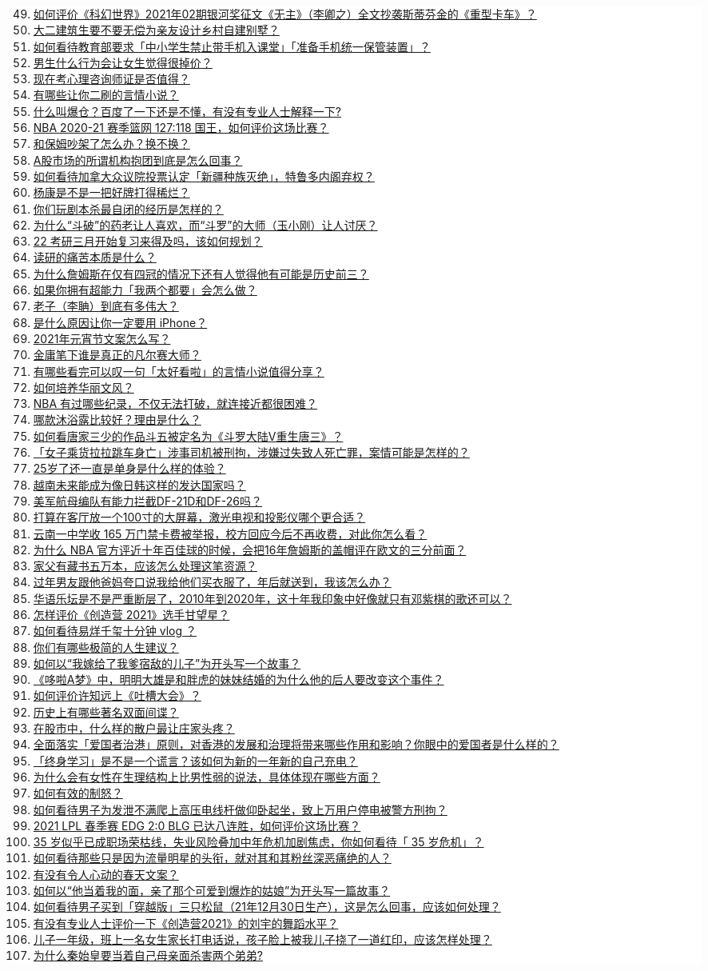 49. [如何评价《科幻世界》2021年02期银河奖征文《无主》（李卿之）全文抄袭斯蒂芬金的《重型卡车》？](https://www.zhihu.com/question/446067657)
50. [大二建筑生要不要无偿为亲友设计乡村自建别墅？](https://www.zhihu.com/question/445326537)
51. [如何看待教育部要求「中小学生禁止带手机入课堂」「准备手机统一保管装置」？](https://www.zhihu.com/question/445897203)
52. [男生什么行为会让女生觉得很掉价？](https://www.zhihu.com/question/444620467)
53. [现在考心理咨询师证是否值得？](https://www.zhihu.com/question/344119459)
54. [有哪些让你二刷的言情小说？](https://www.zhihu.com/question/354691177)
55. [什么叫爆仓？百度了一下还是不懂，有没有专业人士解释一下?](https://www.zhihu.com/question/445888287)
56. [NBA 2020-21 赛季篮网 127:118
    国王，如何评价这场比赛？](https://www.zhihu.com/question/446054322)
57. [和保姆吵架了怎么办？换不换？](https://www.zhihu.com/question/399101032)
58. [A股市场的所谓机构抱团到底是怎么回事？](https://www.zhihu.com/question/438397037)
59. [如何看待加拿大众议院投票认定「新疆种族灭绝」，特鲁多内阁弃权？](https://www.zhihu.com/question/445945386)
60. [杨康是不是一把好牌打得稀烂？](https://www.zhihu.com/question/334312164)
61. [你们玩剧本杀最自闭的经历是怎样的？](https://www.zhihu.com/question/370419755)
62. [为什么“斗破”的药老让人喜欢，而“斗罗”的大师（玉小刚）让人讨厌？](https://www.zhihu.com/question/440621192)
63. [22 考研三月开始复习来得及吗，该如何规划？](https://www.zhihu.com/question/440089782)
64. [读研的痛苦本质是什么？](https://www.zhihu.com/question/441072611)
65. [为什么詹姆斯在仅有四冠的情况下还有人觉得他有可能是历史前三？](https://www.zhihu.com/question/445436024)
66. [如果你拥有超能力「我两个都要」会怎么做？](https://www.zhihu.com/question/445163286)
67. [老子（李聃）到底有多伟大？](https://www.zhihu.com/question/263494579)
68. [是什么原因让你一定要用 iPhone？](https://www.zhihu.com/question/404878335)
69. [2021年元宵节文案怎么写？](https://www.zhihu.com/question/445596518)
70. [金庸笔下谁是真正的凡尔赛大师？](https://www.zhihu.com/question/445199983)
71. [有哪些看完可以叹一句「太好看啦」的言情小说值得分享？](https://www.zhihu.com/question/324506216)
72. [如何培养华丽文风？](https://www.zhihu.com/question/445230251)
73. [NBA 有过哪些纪录，不仅无法打破，就连接近都很困难？](https://www.zhihu.com/question/445288965)
74. [哪款沐浴露比较好？理由是什么？](https://www.zhihu.com/question/21648387)
75. [如何看唐家三少的作品斗五被定名为《斗罗大陆V重生唐三》？](https://www.zhihu.com/question/445447806)
76. [「女子乘货拉拉跳车身亡」涉事司机被刑拘，涉嫌过失致人死亡罪，案情可能是怎样的？](https://www.zhihu.com/question/445981125)
77. [25岁了还一直是单身是什么样的体验？](https://www.zhihu.com/question/33522031)
78. [越南未来能成为像日韩这样的发达国家吗？](https://www.zhihu.com/question/444791247)
79. [美军航母编队有能力拦截DF-21D和DF-26吗？](https://www.zhihu.com/question/47921384)
80. [打算在客厅放一个100寸的大屏幕，激光电视和投影仪哪个更合适？](https://www.zhihu.com/question/441824735)
81. [云南一中学收 165
    万门禁卡费被举报，校方回应今后不再收费，对此你怎么看？](https://www.zhihu.com/question/445737309)
82. [为什么 NBA
    官方评近十年百佳球的时候，会把16年詹姆斯的盖帽评在欧文的三分前面？](https://www.zhihu.com/question/445372428)
83. [家父有藏书五万本，应该怎么处理这笔资源？](https://www.zhihu.com/question/445645653)
84. [过年男友跟他爸妈夸口说我给他们买衣服了，年后就送到，我该怎么办？](https://www.zhihu.com/question/445509834)
85. [华语乐坛是不是严重断层了，2010年到2020年，这十年我印象中好像就只有邓紫棋的歌还可以？](https://www.zhihu.com/question/445294575)
86. [怎样评价《创造营 2021》选手甘望星？](https://www.zhihu.com/question/445654635)
87. [如何看待易烊千玺十分钟 vlog ？](https://www.zhihu.com/question/445976166)
88. [你们有哪些极简的人生建议？](https://www.zhihu.com/question/411884459)
89. [如何以“我嫁给了我爹宿敌的儿子”为开头写一个故事？](https://www.zhihu.com/question/425380931)
90. [《哆啦A梦》中，明明大雄是和胖虎的妹妹结婚的为什么他的后人要改变这个事件？](https://www.zhihu.com/question/66532629)
91. [如何评价许知远上《吐槽大会》？](https://www.zhihu.com/question/445637145)
92. [历史上有哪些著名双面间谍？](https://www.zhihu.com/question/21048235)
93. [在股市中，什么样的散户最让庄家头疼？](https://www.zhihu.com/question/316561088)
94. [全面落实「爱国者治港」原则，对香港的发展和治理将带来哪些作用和影响？你眼中的爱国者是什么样的？](https://www.zhihu.com/question/445782320)
95. [「终身学习」是不是一个谎言？该如何为新的一年新的自己充电？](https://www.zhihu.com/question/445972738)
96. [为什么会有女性在生理结构上比男性弱的说法，具体体现在哪些方面？](https://www.zhihu.com/question/444357475)
97. [如何有效的制怒？](https://www.zhihu.com/question/56236326)
98. [如何看待男子为发泄不满爬上高压电线杆做仰卧起坐，致上万用户停电被警方刑拘？](https://www.zhihu.com/question/445926800)
99. [2021 LPL 春季赛 EDG 2:0 BLG
    已达八连胜，如何评价这场比赛？](https://www.zhihu.com/question/445943781)
100. [35 岁似乎已成职场荣枯线，失业风险叠加中年危机加剧焦虑，你如何看待「 35
     岁危机」？](https://www.zhihu.com/question/445920473)
101. [如何看待那些只是因为流量明星的头衔，就对其和其粉丝深恶痛绝的人？](https://www.zhihu.com/question/432789092)
102. [有没有令人心动的春天文案？](https://www.zhihu.com/question/445077161)
103. [如何以“他当着我的面，亲了那个可爱到爆炸的姑娘”为开头写一篇故事？](https://www.zhihu.com/question/445435350)
104. [如何看待男子买到「穿越版」三只松鼠（21年12月30日生产），这是怎么回事，应该如何处理？](https://www.zhihu.com/question/445543821)
105. [有没有专业人士评价一下《创造营2021》的刘宇的舞蹈水平？](https://www.zhihu.com/question/445515188)
106. [儿子一年级，班上一名女生家长打电话说，孩子脸上被我儿子挠了一道红印，应该怎样处理？](https://www.zhihu.com/question/438950620)
107. [为什么秦始皇要当着自己母亲面杀害两个弟弟?](https://www.zhihu.com/question/435612189)